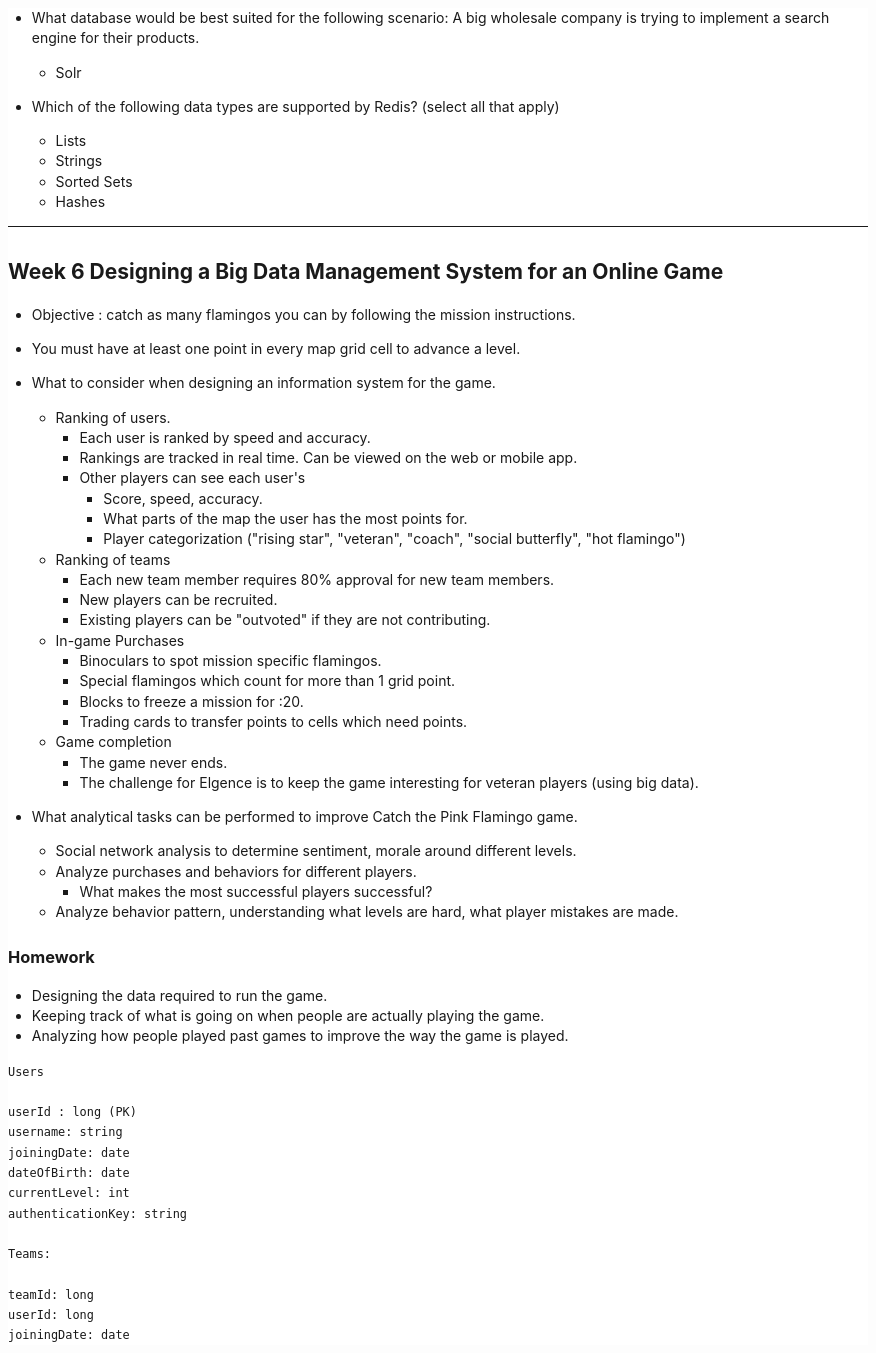 * What database would be best suited for the following scenario: A big wholesale company is trying to implement a search engine for their products.
  * Solr

* Which of the following data types are supported by Redis? (select all that apply)
  * Lists
  * Strings
  * Sorted Sets
  * Hashes

--------------------------------------------------------------------------------

## Week 6 Designing a Big Data Management System for an Online Game

* Objective : catch as many flamingos you can by following the mission instructions.
* You must have at least one point in every map grid cell to advance a level.

* What to consider when designing an information system for the game.
  * Ranking of users.
    * Each user is ranked by speed and accuracy.
    * Rankings are tracked in real time. Can be viewed on the web or mobile app.
    * Other players can see each user's
      * Score, speed, accuracy.
      * What parts of the map the user has the most points for.
      * Player categorization ("rising star", "veteran", "coach", "social butterfly", "hot flamingo")
  * Ranking of teams
    * Each new team member requires 80% approval for new team members.
    * New players can be recruited.
    * Existing players can be "outvoted" if they are not contributing.
  * In-game Purchases
    * Binoculars to spot mission specific flamingos.
    * Special flamingos which count for more than 1 grid point.
    * Blocks to freeze a mission for :20.
    * Trading cards to transfer points to cells which need points.
  * Game completion
    * The game never ends.
    * The challenge for Elgence is to keep the game interesting for veteran players (using big data).

* What analytical tasks can be performed to improve Catch the Pink Flamingo game.
  * Social network analysis to determine sentiment, morale around different levels.
  * Analyze purchases and behaviors for different players.
    * What makes the most successful players successful?
  * Analyze behavior pattern, understanding what levels are hard, what player mistakes are made.

### Homework

* Designing the data required to run the game.
* Keeping track of what is going on when people are actually playing the game.
* Analyzing how people played past games to improve the way the game is played.

```
Users

userId : long (PK)
username: string
joiningDate: date
dateOfBirth: date
currentLevel: int
authenticationKey: string

Teams:

teamId: long
userId: long
joiningDate: date
```